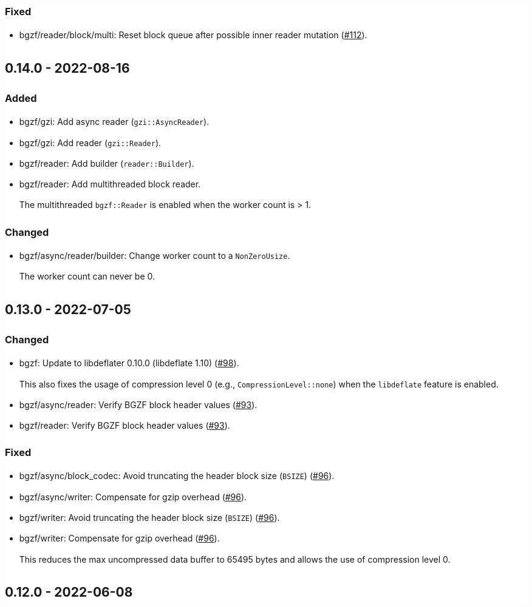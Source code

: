 ### Fixed

  * bgzf/reader/block/multi: Reset block queue after possible inner reader
    mutation ([#112]).

[#112]: https://github.com/zaeleus/noodles/issues/112

## 0.14.0 - 2022-08-16

### Added

  * bgzf/gzi: Add async reader (`gzi::AsyncReader`).

  * bgzf/gzi: Add reader (`gzi::Reader`).

  * bgzf/reader: Add builder (`reader::Builder`).

  * bgzf/reader: Add multithreaded block reader.

    The multithreaded `bgzf::Reader` is enabled when the worker count is > 1.

### Changed

  * bgzf/async/reader/builder: Change worker count to a `NonZeroUsize`.

    The worker count can never be 0.

## 0.13.0 - 2022-07-05

### Changed

  * bgzf: Update to libdeflater 0.10.0 (libdeflate 1.10) ([#98]).

    This also fixes the usage of compression level 0 (e.g.,
    `CompressionLevel::none`) when the `libdeflate` feature is enabled.

  * bgzf/async/reader: Verify BGZF block header values ([#93]).

  * bgzf/reader: Verify BGZF block header values ([#93]).

[#93]: https://github.com/zaeleus/noodles/issues/93
[#98]: https://github.com/zaeleus/noodles/issues/98

### Fixed

  * bgzf/async/block_codec: Avoid truncating the header block size (`BSIZE`)
    ([#96]).

  * bgzf/async/writer: Compensate for gzip overhead ([#96]).

  * bgzf/writer: Avoid truncating the header block size (`BSIZE`) ([#96]).

  * bgzf/writer: Compensate for gzip overhead ([#96]).

    This reduces the max uncompressed data buffer to 65495 bytes and allows
    the use of compression level 0.

[#96]: https://github.com/zaeleus/noodles/issues/96

## 0.12.0 - 2022-06-08


[#143]: https://github.com/zaeleus/noodles/issues/143
[#133]: https://github.com/zaeleus/noodles/issues/133
[#77]: https://github.com/zaeleus/noodles/issues/77
[#51]: https://github.com/zaeleus/noodles/issues/51
[libdeflate]: https://github.com/ebiggers/libdeflate
[#17]: https://github.com/zaeleus/noodles/issues/17
[#31]: https://github.com/zaeleus/noodles/issues/31